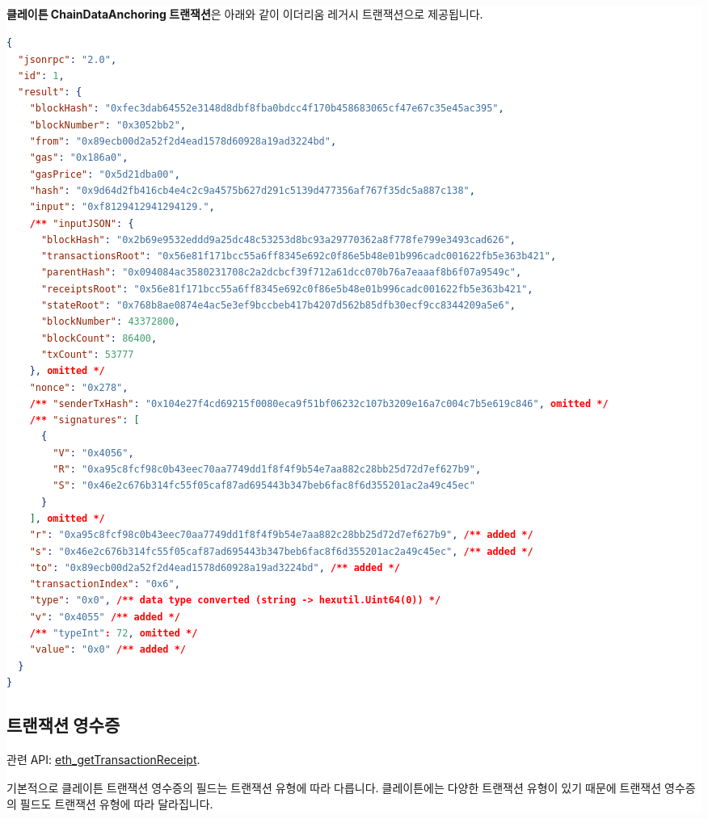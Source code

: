 **클레이튼 ChainDataAnchoring 트랜잭션**은 아래와 같이 이더리움 레거시 트랜잭션으로 제공됩니다.
```json
{
  "jsonrpc": "2.0",
  "id": 1,
  "result": {
    "blockHash": "0xfec3dab64552e3148d8dbf8fba0bdcc4f170b458683065cf47e67c35e45ac395",
    "blockNumber": "0x3052bb2",
    "from": "0x89ecb00d2a52f2d4ead1578d60928a19ad3224bd",
    "gas": "0x186a0",
    "gasPrice": "0x5d21dba00",
    "hash": "0x9d64d2fb416cb4e4c2c9a4575b627d291c5139d477356af767f35dc5a887c138",
    "input": "0xf8129412941294129.",
    /** "inputJSON": {
      "blockHash": "0x2b69e9532eddd9a25dc48c53253d8bc93a29770362a8f778fe799e3493cad626",
      "transactionsRoot": "0x56e81f171bcc55a6ff8345e692c0f86e5b48e01b996cadc001622fb5e363b421",
      "parentHash": "0x094084ac3580231708c2a2dcbcf39f712a61dcc070b76a7eaaaf8b6f07a9549c",
      "receiptsRoot": "0x56e81f171bcc55a6ff8345e692c0f86e5b48e01b996cadc001622fb5e363b421",
      "stateRoot": "0x768b8ae0874e4ac5e3ef9bccbeb417b4207d562b85dfb30ecf9cc8344209a5e6",
      "blockNumber": 43372800,
      "blockCount": 86400,
      "txCount": 53777
    }, omitted */
    "nonce": "0x278",
    /** "senderTxHash": "0x104e27f4cd69215f0080eca9f51bf06232c107b3209e16a7c004c7b5e619c846", omitted */
    /** "signatures": [
      {
        "V": "0x4056",
        "R": "0xa95c8fcf98c0b43eec70aa7749dd1f8f4f9b54e7aa882c28bb25d72d7ef627b9",
        "S": "0x46e2c676b314fc55f05caf87ad695443b347beb6fac8f6d355201ac2a49c45ec"
      }
    ], omitted */
    "r": "0xa95c8fcf98c0b43eec70aa7749dd1f8f4f9b54e7aa882c28bb25d72d7ef627b9", /** added */
    "s": "0x46e2c676b314fc55f05caf87ad695443b347beb6fac8f6d355201ac2a49c45ec", /** added */
    "to": "0x89ecb00d2a52f2d4ead1578d60928a19ad3224bd", /** added */
    "transactionIndex": "0x6",
    "type": "0x0", /** data type converted (string -> hexutil.Uint64(0)) */
    "v": "0x4055" /** added */
    /** "typeInt": 72, omitted */
    "value": "0x0" /** added */
  }
}
```

## 트랜잭션 영수증 <a id="transaction_receipt"></a>

관련 API: [eth_getTransactionReceipt](./transaction.md#eth_gettransactionreceipt).

기본적으로 클레이튼 트랜잭션 영수증의 필드는 트랜잭션 유형에 따라 다릅니다.
클레이튼에는 다양한 트랜잭션 유형이 있기 때문에 트랜잭션 영수증의 필드도 트랜잭션 유형에 따라 달라집니다.
